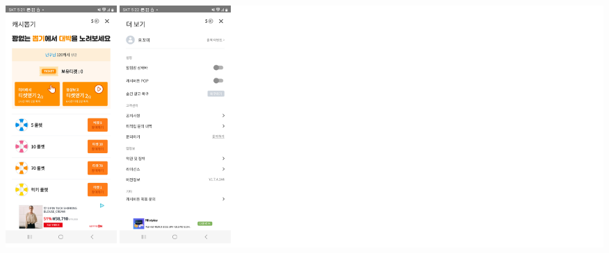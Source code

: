 <img src="%EC%95%84%EB%B0%94%ED%8B%B0/cash_button_ticket.jpeg" width="160"/> <img src="%EC%95%84%EB%B0%94%ED%8B%B0/cash_button_my_page.jpeg" width="160"/>